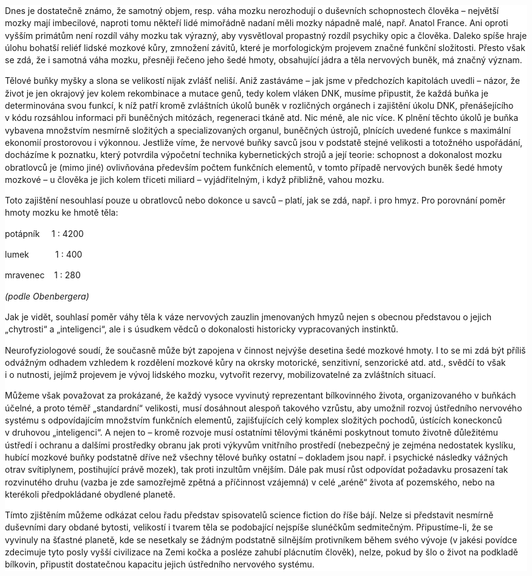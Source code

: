 Dnes je dostatečně známo, že samotný objem, resp. váha mozku nerozhodují o duševních schopnostech člověka – největší mozky mají imbecilové, naproti tomu někteří lidé mimořádně nadaní měli mozky nápadně malé, např. Anatol France. Ani oproti vyšším primátům není rozdíl váhy mozku tak výrazný, aby vysvětloval propastný rozdíl psychiky opic a člověka. Daleko spíše hraje úlohu bohatší reliéf lidské mozkové kůry, zmnožení závitů, které je morfologickým projevem značné funkční složitosti. Přesto však se zdá, že i samotná váha mozku, přesněji řečeno jeho šedé hmoty, obsahující jádra a těla nervových buněk, má značný význam.

Tělové buňky myšky a slona se velikostí nijak zvlášť neliší. Aniž zastáváme – jak jsme v předchozích kapitolách uvedli – názor, že život je jen okrajový jev kolem rekombinace a mutace genů, tedy kolem vláken DNK, musíme připustit, že každá buňka je determinována svou funkcí, k níž patří kromě zvláštních úkolů buněk v rozličných orgánech i zajištění úkolu DNK, přenášejícího v kódu rozsáhlou informaci při buněčných mitózách, regeneraci tkáně atd. Nic méně, ale nic více. K plnění těchto úkolů je buňka vybavena množstvím nesmírně složitých a specializovaných organul, buněčných ústrojů, plnících uvedené funkce s maximální ekonomií prostorovou i výkonnou. Jestliže víme, že nervové buňky savců jsou v podstatě stejné velikosti a totožného uspořádání, docházíme k poznatku, který potvrdila výpočetní technika kybernetických strojů a její teorie: schopnost a dokonalost mozku obratlovců je (mimo jiné) ovlivňována především počtem funkčních elementů, v tomto případě nervových buněk šedé hmoty mozkové – u člověka je jich kolem třiceti miliard – vyjádřitelným, i když přibližně, vahou mozku.

Toto zajištění nesouhlasí pouze u obratlovců nebo dokonce u savců – platí, jak se zdá, např. i pro hmyz. Pro porovnání poměr hmoty mozku ke hmotě těla:

potápník     1 : 4200

lumek           1 : 400

mravenec    1 : 280

_(podle Obenbergera)_

Jak je vidět, souhlasí poměr váhy těla k váze nervových zauzlin jmenovaných hmyzů nejen s obecnou představou o jejich „chytrosti“ a „inteligenci“, ale i s úsudkem vědců o dokonalosti historicky vypracovaných instinktů.

Neurofyziologové soudí, že současně může být zapojena v čin­nost nejvýše desetina šedé mozkové hmoty. I to se mi zdá být příliš odvážným odhadem vzhledem k rozdělení mozkové kůry na okrsky motorické, senzitivní, senzorické atd. atd., svědčí to však i o nutnosti, jejímž projevem je vývoj lidského mozku, vytvořit rezervy, mobilizovatelné za zvláštních situací.

Můžeme však považovat za prokázané, že každý vysoce vyvinutý reprezentant bílkovinného života, organizovaného v buňkách účelné, a proto téměř „standardní“ velikosti, musí dosáhnout alespoň takového vzrůstu, aby umožnil rozvoj ústředního nervového systému s odpovídajícím množstvím funkčních elementů, zajišťujících celý komplex složitých pochodů, ústících koneckonců v druhovou „inteligenci“. A nejen to – kromě rozvoje musí ostatními tělovými tkáněmi poskytnout tomuto životně důležitému ústředí i ochranu a dalšími prostředky obranu jak proti výkyvům vnitřního prostředí (nebezpečný je zejména nedostatek kyslíku, hubící mozkové buňky podstatně dříve než všechny tělové buňky ostatní – dokladem jsou např. i psychické následky vážných otrav svítiplynem, postihující právě mozek), tak proti inzultům vnějším. Dále pak musí růst odpovídat požadavku prosazení tak rozvinutého druhu (vazba je zde samozřejmě zpětná a příčinnost vzájemná) v celé „aréně“ života ať pozemského, nebo na kterékoli předpokládané obydlené planetě.

Tímto zjištěním můžeme odkázat celou řadu představ spisovatelů science fiction do říše bájí. Nelze si představit nesmírně duševními dary obdané bytosti, velikostí i tvarem těla se podobající nejspíše slunéčkům sedmitečným. Připustíme-li, že se vyvinuly na šťastné planetě, kde se nesetkaly se žádným podstatně silnějším protivníkem během svého vývoje (v jakési povídce zdecimuje tyto posly vyšší civilizace na Zemi kočka a posléze zahubí plácnutím člověk), nelze, pokud by šlo o život na podkladě bílkovin, připustit dostatečnou kapacitu jejich ústředního nervového systému.
